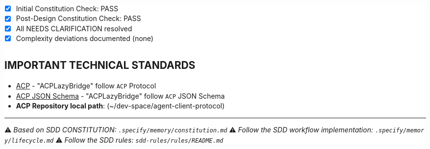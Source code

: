 - [x] Initial Constitution Check: PASS
- [x] Post-Design Constitution Check: PASS
- [x] All NEEDS CLARIFICATION resolved
- [x] Complexity deviations documented (none)

## IMPORTANT TECHNICAL STANDARDS

- [ACP](https://github.com/zed-industries/agent-client-protocol) - "ACPLazyBridge" follow `ACP` Protocol
- [ACP JSON Schema](https://github.com/zed-industries/agent-client-protocol/blob/main/schema/schema.json) - "ACPLazyBridge" follow `ACP` JSON Schema
- **ACP Repository local path**: (~/dev-space/agent-client-protocol)

---

⚠️ _Based on SDD CONSTITUTION: `.specify/memory/constitution.md`_
⚠️ _Follow the SDD workflow implementation: `.specify/memory/lifecycle.md`_
⚠️ _Follow the SDD rules: `sdd-rules/rules/README.md`_
